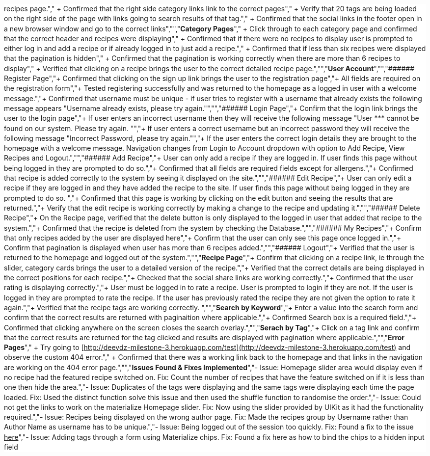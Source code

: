 recipes page."," + Confirmed that the right side category links link to the correct pages"," + Verify that 20 tags are being loaded on the right side of the page with links going to search results of that tag."," + Confirmed that the social links in the footer open in a new browser window and go to the correct links","","**Category Pages**"," + Click through to each category page and confirmed that the correct header and recipes were displaying"," + Confirmed that if there were no recipes to display user is prompted to either log in and add a recipe or if already logged in to just add a recipe."," + Confirmed that if less than six recipes were displayed that the pagination is hidden"," + Confirmed that the pagination is working correctly when there are more than 6 recipes to display"," + Verified that clicking on a recipe brings the user to the correct detailed recipe page.","","**User Account**","","###### Register Page","+ Confirmed that clicking on the sign up link brings the user to the registration page","+ All fields are required on the registration form","+ Tested registering successfully and was returned to the homepage as a logged in user with a welcome message.","+ Confirmed that username must be unique - if user tries to register with a username that already exists the following message appears \"Username already exists, please try again.\"","","###### Login Page","+ Confirm that the login link brings the user to the login page","+ If user enters an incorrect username then they will receive the following message \"User *** cannot be found on our system. Please try again. \"","+ If user enters a correct username but an incorrect password they will receive the following message \"Incorrect Password, please try again.\"","+ If the user enters the correct login details they are brought to the homepage with a welcome message. Navigation changes from Login to Account dropdown with option to Add Recipe, View Recipes and Logout.","","###### Add Recipe","+ User can only add a recipe if they are logged in. If user finds this page without being logged in they are prompted to do so.","+ Confirmed that all fields are required fields except for allergens.","+ Confirmed that recipe is added correctly to the system by seeing it displayed on the site.","","###### Edit Recipe","+ User can only edit a recipe if they are logged in and they have added the recipe to the site. If user finds this page without being logged in they are prompted to do so. ","+ Confirmed that this page is working by clicking on the edit button and seeing the results that are returned.","+ Verify that the edit recipe is working correctly by making a change to the recipe and updating it.","","###### Delete Recipe","+ On the Recipe page, verified that the delete button is only displayed to the logged in user that added that recipe to the system.","+ Confirmed that the recipe is deleted from the system by checking the Database.","","###### My Recipes","+ Confirm that only recipes added by the user are displayed here","+ Confirm that the user can only see this page once logged in.","+ Confirm that pagination is displayed when user has more than 6 recipes added.","","###### Logout","+ Verified that the user is returned to the homepage and logged out of the system.","","**Recipe Page**","+ Confirm that clicking on a recipe link, ie through the slider, category cards brings the user to a detailed version of the recipe.","+ Verified that the correct details are being displayed in the correct positions for each recipe.","+ Checked that the social share links are working correctly.","+ Confirmed that the user rating is displaying correctly.","+ User must be logged in to rate a recipe. User is prompted to login if they are not. If the user is logged in they are prompted to rate the recipe. If the user has previously rated the recipe they are not given the option to rate it again.","+ Verified that the recipe tags are working correctly. ","","**Search by Keyword**","+ Enter a value into the search form and confirm that the correct results are returned with paginaition where applicable.","+ Confirmed Search box is a required field.","+ Confirmed that clicking anywhere on the screen closes the search overlay.","","**Serach by Tag**","+ Click on a tag link and confirm that the correct results are returned for the tag clicked and results are displayed with pagination where applicable.","","**Error Pages**"," + Try going to [http://deevdz-milestone-3.herokuapp.com/test](http://deevdz-milestone-3.herokuapp.com/test) and observe the custom 404 error."," + Confirmed that there was a working link back to the homepage and that links in the navigation are working on the 404 error page.","","**Issues Found & Fixes Implemented**","- Issue: Homepage slider area would display even if no recipe had the featured recipe switched on. Fix: Count the number of recipes that have the feature switched on if it is less than one then hide the area.","- Issue: Duplicates of the tags were displaying and the same tags were displaying each time the page loaded. Fix: Used the distinct function solve this issue and then used the shuffle function to randomise the order.","- Issue: Could not get the links to work on the materialize Homepage slider. Fix: Now using the slider provided by UIKit as it had the functionality required.","- Issue: Recipes being displayed on the wrong author page. Fix: Made the recipes group by Username rather than Author Name as username has to be unique.","- Issue: Being logged out of the session too quickly. Fix: Found a fix to the issue [here](https://stackoverflow.com/questions/18662558/flask-login-session-times-out-too-soon)","- Issue: Adding tags through a form using Materialize chips. Fix: Found a fix here as how to bind the chips to a hidden input field